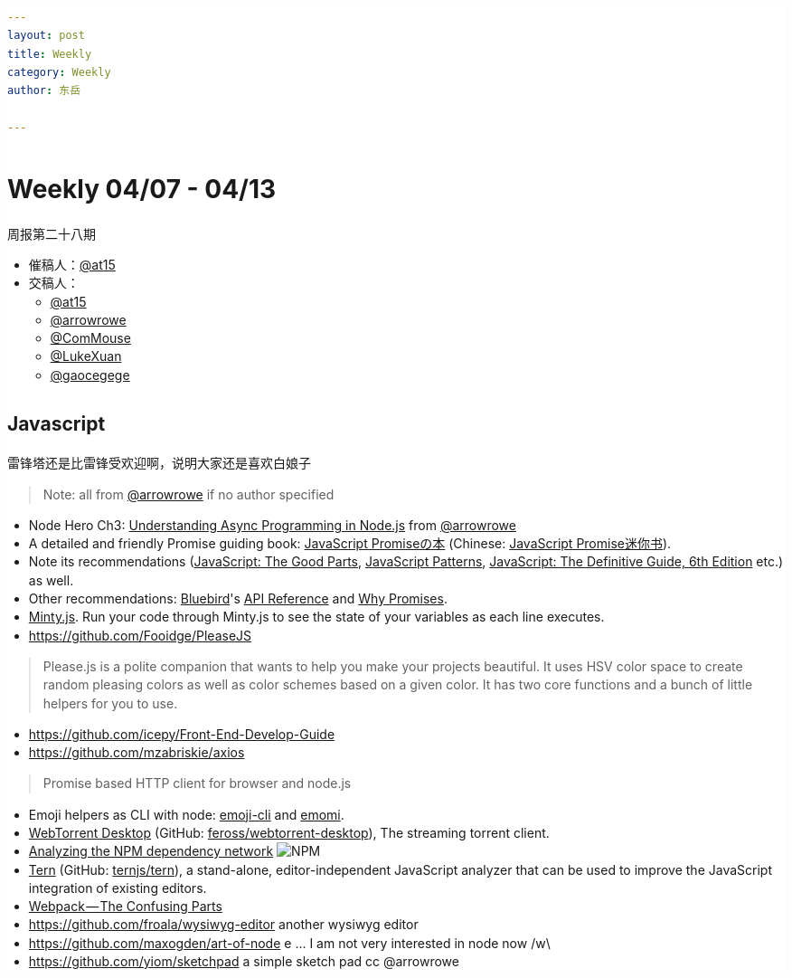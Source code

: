 ```yaml
---
layout: post
title: Weekly
category: Weekly
author: 东岳

---
```


# Weekly 04/07 - 04/13

周报第二十八期

- 催稿人：[@at15][gh-at15]
- 交稿人：
  - [@at15][gh-at15]
  - [@arrowrowe][gh-mie]
  - [@ComMouse][gh-dou]
  - [@LukeXuan][gh-luke]
  - [@gaocegege][gh-cece]
  
[gh-at15]: https://github.com/at15
[gh-sway]: https://github.com/swaylq
[gh-mie]: https://github.com/arrowrowe
[gh-dou]: https://github.com/ComMouse
[gh-luke]: https://github.com/LukeXuan
[gh-cece]: https://github.com/gaocegege
[gh-tq]: https://github.com/tq5124
[gh-lp]: https://github.com/Bluemit
[gh-im]: https://github.com/InubashiriMomizi
[gh-oncemore]: https://github.com/oncemore2020

## Javascript

雷锋塔还是比雷锋受欢迎啊，说明大家还是喜欢白娘子

> Note: all from [@arrowrowe][gh-mie] if no author specified

- Node Hero Ch3: [Understanding Async Programming in Node.js](https://blog.risingstack.com/node-hero-async-programming-in-node-js/)
from [@arrowrowe][gh-mie]
- A detailed and friendly Promise guiding book: [JavaScript Promiseの本](http://azu.github.io/promises-book/) (Chinese: [JavaScript Promise迷你书](http://liubin.org/promises-book/)).
- Note its recommendations ([JavaScript: The Good Parts](http://shop.oreilly.com/product/9780596517748.do), [JavaScript Patterns](http://shop.oreilly.com/product/9780596806767.do), [JavaScript: The Definitive Guide, 6th Edition](http://shop.oreilly.com/product/9780596805531.do) etc.) as well.
- Other recommendations: [Bluebird](http://bluebirdjs.com/docs/getting-started.html)'s [API Reference](http://bluebirdjs.com/docs/api-reference.html) and [Why Promises](http://bluebirdjs.com/docs/why-promises.html).
- [Minty.js](https://github.com/lumpy-turnips/minty). Run your code through Minty.js to see the state of your variables as each line executes.
- https://github.com/Fooidge/PleaseJS 
> Please.js is a polite companion that wants to help you make your projects beautiful. It uses HSV color space to create random pleasing colors as well as color schemes based on a given color. It has two core functions and a bunch of little helpers for you to use.
- https://github.com/icepy/Front-End-Develop-Guide
- https://github.com/mzabriskie/axios
> Promise based HTTP client for browser and node.js
- Emoji helpers as CLI with node: [emoji-cli](https://www.npmjs.com/package/emoji-cli) and [emomi](https://github.com/InubashiriMomizi/emomi).
- [WebTorrent Desktop](https://webtorrent.io/desktop) (GitHub: [feross/webtorrent-desktop](https://github.com/feross/webtorrent-desktop)), The streaming torrent client.
- [Analyzing the NPM dependency network](https://medium.com/graph-commons/analyzing-the-npm-dependency-network-e2cf318c1d0d)
![NPM](https://cdn-images-1.medium.com/max/1200/1*MrEp6Y0l1B7Ixt5mfE3fWA.png)
- [Tern](http://ternjs.net/) (GitHub: [ternjs/tern](https://github.com/ternjs/tern)), a stand-alone, editor-independent JavaScript analyzer that can be used to improve the JavaScript integration of existing editors.
- [Webpack — The Confusing Parts](https://medium.com/@rajaraodv/webpack-the-confusing-parts-58712f8fcad9)
- https://github.com/froala/wysiwyg-editor another wysiwyg editor
- https://github.com/maxogden/art-of-node e ... I am not very interested in node now /w\
- https://github.com/yiom/sketchpad a simple sketch pad cc @arrowrowe 